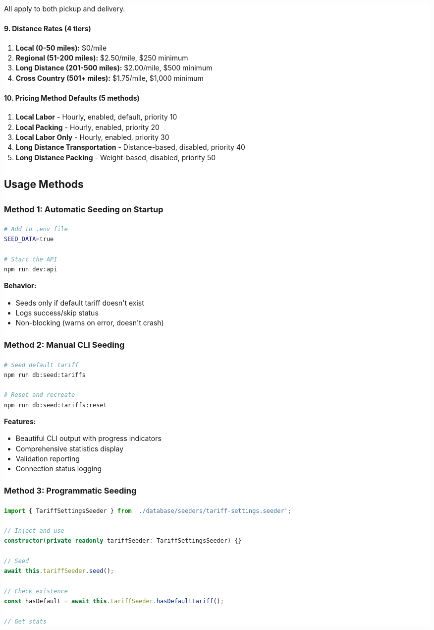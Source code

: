 All apply to both pickup and delivery.

#### 9. Distance Rates (4 tiers)

1. **Local (0-50 miles):** $0/mile
2. **Regional (51-200 miles):** $2.50/mile, $250 minimum
3. **Long Distance (201-500 miles):** $2.00/mile, $500 minimum
4. **Cross Country (501+ miles):** $1.75/mile, $1,000 minimum

#### 10. Pricing Method Defaults (5 methods)

1. **Local Labor** - Hourly, enabled, default, priority 10
2. **Local Packing** - Hourly, enabled, priority 20
3. **Local Labor Only** - Hourly, enabled, priority 30
4. **Long Distance Transportation** - Distance-based, disabled, priority 40
5. **Long Distance Packing** - Weight-based, disabled, priority 50

## Usage Methods

### Method 1: Automatic Seeding on Startup

```bash
# Add to .env file
SEED_DATA=true

# Start the API
npm run dev:api
```

**Behavior:**

- Seeds only if default tariff doesn't exist
- Logs success/skip status
- Non-blocking (warns on error, doesn't crash)

### Method 2: Manual CLI Seeding

```bash
# Seed default tariff
npm run db:seed:tariffs

# Reset and recreate
npm run db:seed:tariffs:reset
```

**Features:**

- Beautiful CLI output with progress indicators
- Comprehensive statistics display
- Validation reporting
- Connection status logging

### Method 3: Programmatic Seeding

```typescript
import { TariffSettingsSeeder } from './database/seeders/tariff-settings.seeder';

// Inject and use
constructor(private readonly tariffSeeder: TariffSettingsSeeder) {}

// Seed
await this.tariffSeeder.seed();

// Check existence
const hasDefault = await this.tariffSeeder.hasDefaultTariff();

// Get stats
```